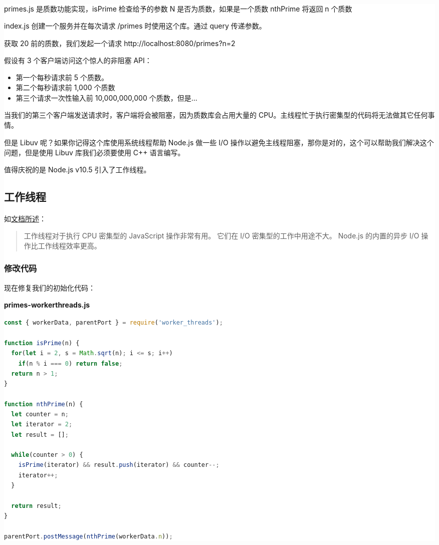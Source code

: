 primes.js 是质数功能实现，isPrime 检查给予的参数 N 是否为质数，如果是一个质数 nthPrime 将返回 n 个质数

index.js 创建一个服务并在每次请求 /primes 时使用这个库。通过 query 传递参数。

获取 20 前的质数，我们发起一个请求  http://localhost:8080/primes?n=2

假设有 3 个客户端访问这个惊人的非阻塞 API：

* 第一个每秒请求前 5 个质数。
* 第二个每秒请求前 1,000 个质数
* 第三个请求一次性输入前 10,000,000,000 个质数，但是...

当我们的第三个客户端发送请求时，客户端将会被阻塞，因为质数库会占用大量的 CPU。主线程忙于执行密集型的代码将无法做其它任何事情。

但是 Libuv 呢？如果你记得这个库使用系统线程帮助 Node.js 做一些 I/O 操作以避免主线程阻塞，那你是对的，这个可以帮助我们解决这个问题，但是使用 Libuv 库我们必须要使用 C++ 语言编写。

值得庆祝的是 Node.js v10.5 引入了工作线程。

## 工作线程

如[文档所述](https://nodejs.org/api/worker_threads.html)：

> 工作线程对于执行 CPU 密集型的 JavaScript 操作非常有用。 它们在 I/O 密集型的工作中用途不大。 Node.js 的内置的异步 I/O 操作比工作线程效率更高。


### 修改代码

现在修复我们的初始化代码：

**primes-workerthreads.js**

```js
const { workerData, parentPort } = require('worker_threads');

function isPrime(n) {
  for(let i = 2, s = Math.sqrt(n); i <= s; i++)
    if(n % i === 0) return false;
  return n > 1;
}

function nthPrime(n) {
  let counter = n;
  let iterator = 2;
  let result = [];

  while(counter > 0) {
    isPrime(iterator) && result.push(iterator) && counter--;
    iterator++;
  }

  return result;
}

parentPort.postMessage(nthPrime(workerData.n));
```
